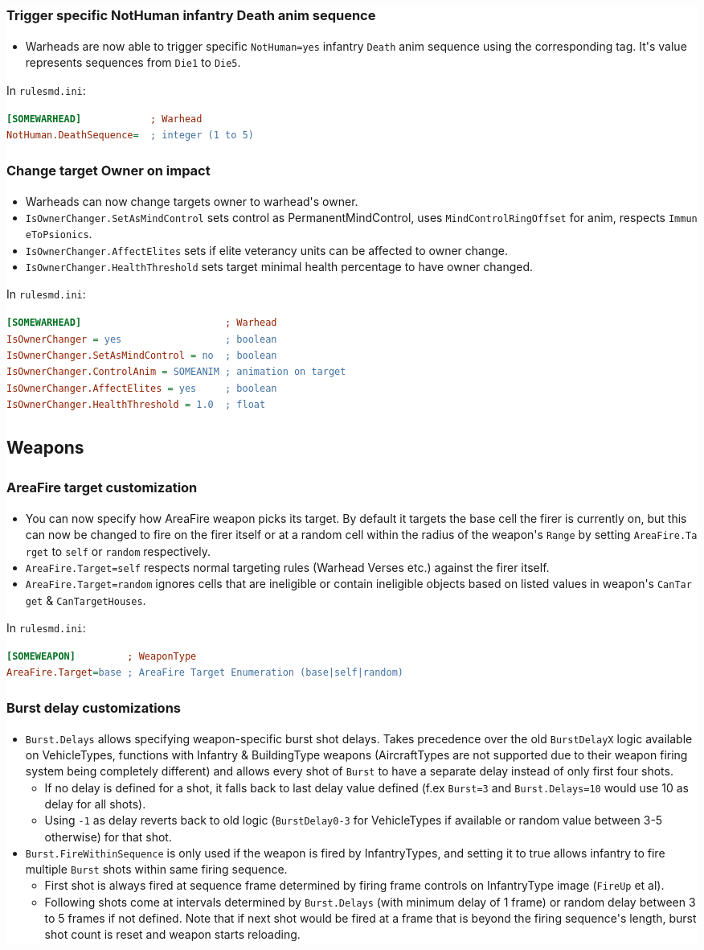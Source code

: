 ### Trigger specific NotHuman infantry Death anim sequence
- Warheads are now able to trigger specific `NotHuman=yes` infantry `Death` anim sequence using the corresponding tag. It's value represents sequences from `Die1` to `Die5`.

In `rulesmd.ini`:
```ini
[SOMEWARHEAD]            ; Warhead
NotHuman.DeathSequence=  ; integer (1 to 5)
```

### Change target Owner on impact

- Warheads can now change targets owner to warhead's owner.
- `IsOwnerChanger.SetAsMindControl` sets control as PermanentMindControl, uses `MindControlRingOffset` for anim, respects `ImmuneToPsionics`.
- `IsOwnerChanger.AffectElites` sets if elite veterancy units can be affected to owner change.
- `IsOwnerChanger.HealthThreshold` sets target minimal health percentage to have owner changed.

In `rulesmd.ini`:
```ini
[SOMEWARHEAD]                         ; Warhead
IsOwnerChanger = yes                  ; boolean
IsOwnerChanger.SetAsMindControl = no  ; boolean
IsOwnerChanger.ControlAnim = SOMEANIM ; animation on target
IsOwnerChanger.AffectElites = yes     ; boolean
IsOwnerChanger.HealthThreshold = 1.0  ; float
```

## Weapons

### AreaFire target customization

- You can now specify how AreaFire weapon picks its target. By default it targets the base cell the firer is currently on, but this can now be changed to fire on the firer itself or at a random cell within the radius of the weapon's `Range` by setting `AreaFire.Target` to `self` or `random` respectively.
- `AreaFire.Target=self` respects normal targeting rules (Warhead Verses etc.) against the firer itself.
- `AreaFire.Target=random` ignores cells that are ineligible or contain ineligible objects based on listed values in weapon's `CanTarget` & `CanTargetHouses`.

In `rulesmd.ini`:
```ini
[SOMEWEAPON]         ; WeaponType
AreaFire.Target=base ; AreaFire Target Enumeration (base|self|random)
```

### Burst delay customizations

- `Burst.Delays` allows specifying weapon-specific burst shot delays. Takes precedence over the old `BurstDelayX` logic available on VehicleTypes, functions with Infantry & BuildingType weapons (AircraftTypes are not supported due to their weapon firing system being completely different) and allows every shot of `Burst` to have a separate delay instead of only first four shots.
  - If no delay is defined for a shot, it falls back to last delay value defined (f.ex `Burst=3` and `Burst.Delays=10` would use 10 as delay for all shots).
  - Using `-1` as delay reverts back to old logic (`BurstDelay0-3` for VehicleTypes if available or random value between 3-5 otherwise) for that shot.
- `Burst.FireWithinSequence` is only used if the weapon is fired by InfantryTypes, and setting it to true allows infantry to fire multiple `Burst` shots within same firing sequence.
  - First shot is always fired at sequence frame determined by firing frame controls on InfantryType image (`FireUp` et al).
  - Following shots come at intervals determined by `Burst.Delays` (with minimum delay of 1 frame) or random delay between 3 to 5 frames if not defined. Note that if next shot would be fired at a frame that is beyond the firing sequence's length, burst shot count is reset and weapon starts reloading.